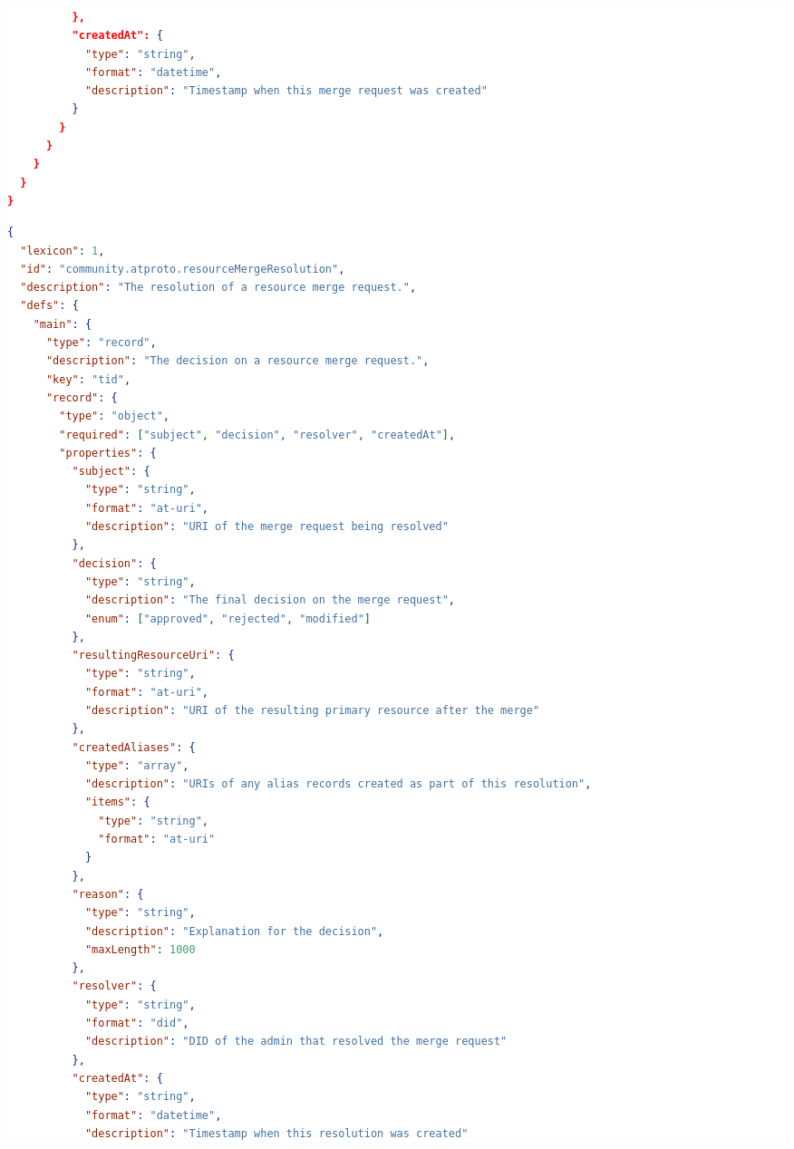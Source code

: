 ```json
          },
          "createdAt": {
            "type": "string",
            "format": "datetime",
            "description": "Timestamp when this merge request was created"
          }
        }
      }
    }
  }
}
```

```json
{
  "lexicon": 1,
  "id": "community.atproto.resourceMergeResolution",
  "description": "The resolution of a resource merge request.",
  "defs": {
    "main": {
      "type": "record",
      "description": "The decision on a resource merge request.",
      "key": "tid",
      "record": {
        "type": "object",
        "required": ["subject", "decision", "resolver", "createdAt"],
        "properties": {
          "subject": {
            "type": "string",
            "format": "at-uri",
            "description": "URI of the merge request being resolved"
          },
          "decision": {
            "type": "string",
            "description": "The final decision on the merge request",
            "enum": ["approved", "rejected", "modified"]
          },
          "resultingResourceUri": {
            "type": "string",
            "format": "at-uri",
            "description": "URI of the resulting primary resource after the merge"
          },
          "createdAliases": {
            "type": "array",
            "description": "URIs of any alias records created as part of this resolution",
            "items": {
              "type": "string",
              "format": "at-uri"
            }
          },
          "reason": {
            "type": "string",
            "description": "Explanation for the decision",
            "maxLength": 1000
          },
          "resolver": {
            "type": "string",
            "format": "did",
            "description": "DID of the admin that resolved the merge request"
          },
          "createdAt": {
            "type": "string",
            "format": "datetime",
            "description": "Timestamp when this resolution was created"
```